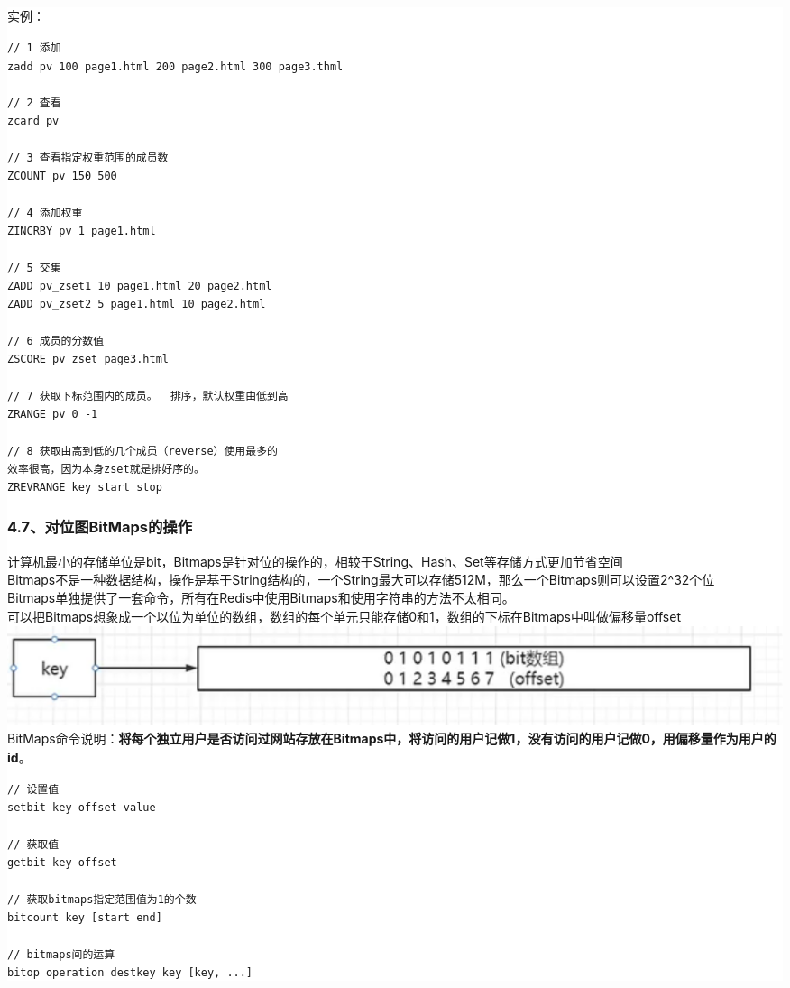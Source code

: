 实例：<br>
```
// 1 添加
zadd pv 100 page1.html 200 page2.html 300 page3.thml

// 2 查看
zcard pv

// 3 查看指定权重范围的成员数
ZCOUNT pv 150 500

// 4 添加权重
ZINCRBY pv 1 page1.html

// 5 交集
ZADD pv_zset1 10 page1.html 20 page2.html
ZADD pv_zset2 5 page1.html 10 page2.html

// 6 成员的分数值
ZSCORE pv_zset page3.html

// 7 获取下标范围内的成员。  排序，默认权重由低到高
ZRANGE pv 0 -1

// 8 获取由高到低的几个成员（reverse）使用最多的
效率很高，因为本身zset就是排好序的。
ZREVRANGE key start stop
```

### 4.7、对位图BitMaps的操作

计算机最小的存储单位是bit，Bitmaps是针对位的操作的，相较于String、Hash、Set等存储方式更加节省空间<br>
Bitmaps不是一种数据结构，操作是基于String结构的，一个String最大可以存储512M，那么一个Bitmaps则可以设置2^32个位<br>
Bitmaps单独提供了一套命令，所有在Redis中使用Bitmaps和使用字符串的方法不太相同。<br>
可以把Bitmaps想象成一个以位为单位的数组，数组的每个单元只能存储0和1，数组的下标在Bitmaps中叫做偏移量offset<br>
![pngs/img_57.png](pngs/img_57.png)
BitMaps命令说明：**将每个独立用户是否访问过网站存放在Bitmaps中，将访问的用户记做1，没有访问的用户记做0，用偏移量作为用户的id**。

```
// 设置值
setbit key offset value

// 获取值
getbit key offset

// 获取bitmaps指定范围值为1的个数
bitcount key [start end]

// bitmaps间的运算
bitop operation destkey key [key, ...]
```
